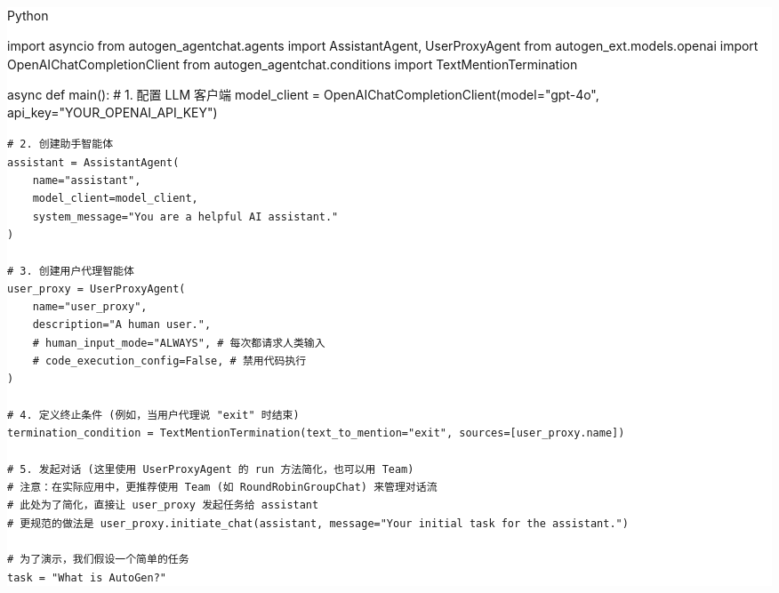 Python


import asyncio
from autogen_agentchat.agents import AssistantAgent, UserProxyAgent
from autogen_ext.models.openai import OpenAIChatCompletionClient
from autogen_agentchat.conditions import TextMentionTermination

async def main():
    # 1. 配置 LLM 客户端
    model_client = OpenAIChatCompletionClient(model="gpt-4o", api_key="YOUR_OPENAI_API_KEY")

    # 2. 创建助手智能体
    assistant = AssistantAgent(
        name="assistant",
        model_client=model_client,
        system_message="You are a helpful AI assistant."
    )

    # 3. 创建用户代理智能体
    user_proxy = UserProxyAgent(
        name="user_proxy",
        description="A human user.",
        # human_input_mode="ALWAYS", # 每次都请求人类输入
        # code_execution_config=False, # 禁用代码执行
    )

    # 4. 定义终止条件 (例如，当用户代理说 "exit" 时结束)
    termination_condition = TextMentionTermination(text_to_mention="exit", sources=[user_proxy.name])

    # 5. 发起对话 (这里使用 UserProxyAgent 的 run 方法简化，也可以用 Team)
    # 注意：在实际应用中，更推荐使用 Team (如 RoundRobinGroupChat) 来管理对话流
    # 此处为了简化，直接让 user_proxy 发起任务给 assistant
    # 更规范的做法是 user_proxy.initiate_chat(assistant, message="Your initial task for the assistant.")
    
    # 为了演示，我们假设一个简单的任务
    task = "What is AutoGen?"
    